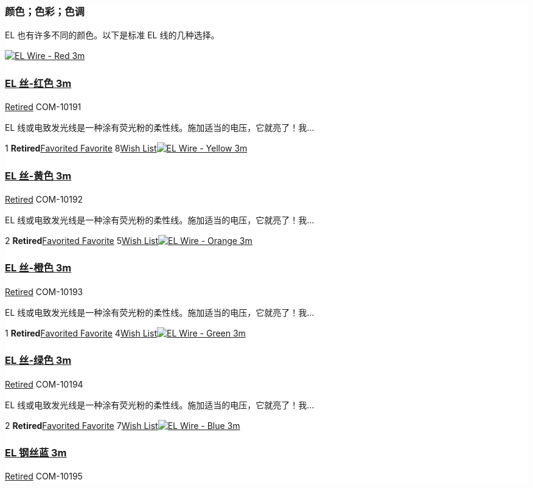 ### 颜色；色彩；色调

EL 也有许多不同的颜色。以下是标准 EL 线的几种选择。

[![EL Wire - Red 3m](img/8a22b0220f169f007ec46d85e40193c1.png)](https://www.sparkfun.com/products/retired/10191) 

### [EL 丝-红色 3m](https://www.sparkfun.com/products/retired/10191)

[Retired](https://learn.sparkfun.com/static/bubbles/ "Retired") COM-10191

EL 线或电致发光线是一种涂有荧光粉的柔性线。施加适当的电压，它就亮了！我…

1 **Retired**[Favorited Favorite](# "Add to favorites") 8[Wish List](# "Add to wish list")[![EL Wire - Yellow 3m](img/119cc79c6e23a00be33a84964b0a2ac5.png)](https://www.sparkfun.com/products/retired/10192) 

### [EL 丝-黄色 3m](https://www.sparkfun.com/products/retired/10192)

[Retired](https://learn.sparkfun.com/static/bubbles/ "Retired") COM-10192

EL 线或电致发光线是一种涂有荧光粉的柔性线。施加适当的电压，它就亮了！我…

2 **Retired**[Favorited Favorite](# "Add to favorites") 5[Wish List](# "Add to wish list")[![EL Wire - Orange 3m](img/0fc29218ae2494c662ada822b0550b6a.png)](https://www.sparkfun.com/products/retired/10193) 

### [EL 丝-橙色 3m](https://www.sparkfun.com/products/retired/10193)

[Retired](https://learn.sparkfun.com/static/bubbles/ "Retired") COM-10193

EL 线或电致发光线是一种涂有荧光粉的柔性线。施加适当的电压，它就亮了！我…

1 **Retired**[Favorited Favorite](# "Add to favorites") 4[Wish List](# "Add to wish list")[![EL Wire - Green 3m](img/b4fe570520f5a9dd6193e838564411db.png)](https://www.sparkfun.com/products/retired/10194) 

### [EL 丝-绿色 3m](https://www.sparkfun.com/products/retired/10194)

[Retired](https://learn.sparkfun.com/static/bubbles/ "Retired") COM-10194

EL 线或电致发光线是一种涂有荧光粉的柔性线。施加适当的电压，它就亮了！我…

2 **Retired**[Favorited Favorite](# "Add to favorites") 7[Wish List](# "Add to wish list")[![EL Wire - Blue 3m](img/1105474cd8561629c81626d6fb003278.png)](https://www.sparkfun.com/products/retired/10195) 

### [EL 钢丝蓝 3m](https://www.sparkfun.com/products/retired/10195)

[Retired](https://learn.sparkfun.com/static/bubbles/ "Retired") COM-10195

